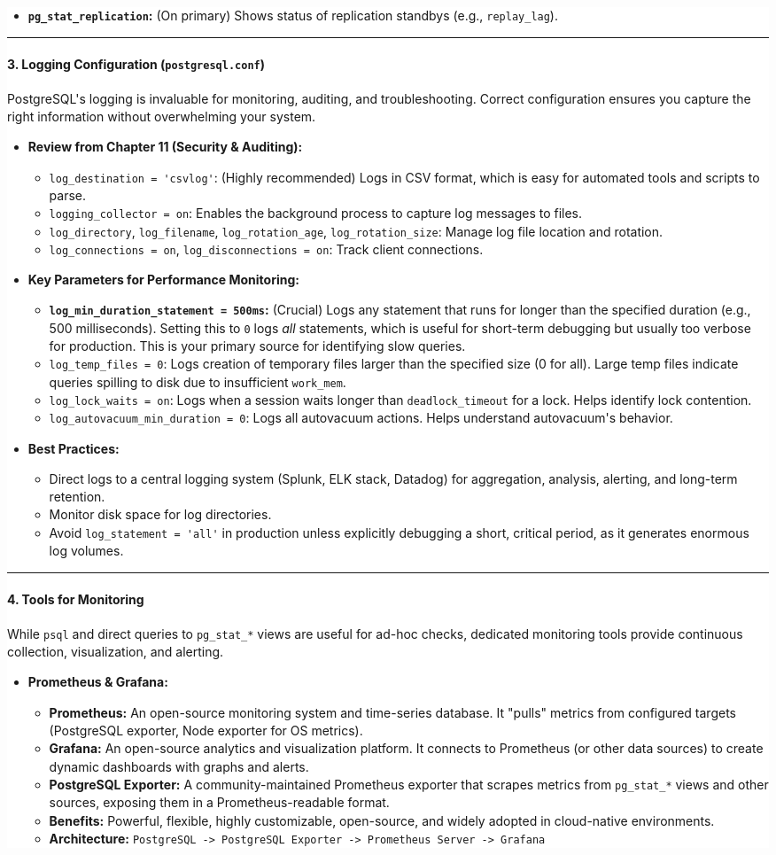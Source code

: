   * **`pg_stat_replication`:** (On primary) Shows status of replication standbys (e.g., `replay_lag`).

-----

#### **3. Logging Configuration (`postgresql.conf`)**

PostgreSQL's logging is invaluable for monitoring, auditing, and troubleshooting. Correct configuration ensures you capture the right information without overwhelming your system.

  * **Review from Chapter 11 (Security & Auditing):**

      * `log_destination = 'csvlog'`: (Highly recommended) Logs in CSV format, which is easy for automated tools and scripts to parse.
      * `logging_collector = on`: Enables the background process to capture log messages to files.
      * `log_directory`, `log_filename`, `log_rotation_age`, `log_rotation_size`: Manage log file location and rotation.
      * `log_connections = on`, `log_disconnections = on`: Track client connections.

  * **Key Parameters for Performance Monitoring:**

      * **`log_min_duration_statement = 500ms`:** (Crucial) Logs any statement that runs for longer than the specified duration (e.g., 500 milliseconds). Setting this to `0` logs *all* statements, which is useful for short-term debugging but usually too verbose for production. This is your primary source for identifying slow queries.
      * `log_temp_files = 0`: Logs creation of temporary files larger than the specified size (0 for all). Large temp files indicate queries spilling to disk due to insufficient `work_mem`.
      * `log_lock_waits = on`: Logs when a session waits longer than `deadlock_timeout` for a lock. Helps identify lock contention.
      * `log_autovacuum_min_duration = 0`: Logs all autovacuum actions. Helps understand autovacuum's behavior.

  * **Best Practices:**

      * Direct logs to a central logging system (Splunk, ELK stack, Datadog) for aggregation, analysis, alerting, and long-term retention.
      * Monitor disk space for log directories.
      * Avoid `log_statement = 'all'` in production unless explicitly debugging a short, critical period, as it generates enormous log volumes.

-----

#### **4. Tools for Monitoring**

While `psql` and direct queries to `pg_stat_*` views are useful for ad-hoc checks, dedicated monitoring tools provide continuous collection, visualization, and alerting.

  * **Prometheus & Grafana:**

      * **Prometheus:** An open-source monitoring system and time-series database. It "pulls" metrics from configured targets (PostgreSQL exporter, Node exporter for OS metrics).
      * **Grafana:** An open-source analytics and visualization platform. It connects to Prometheus (or other data sources) to create dynamic dashboards with graphs and alerts.
      * **PostgreSQL Exporter:** A community-maintained Prometheus exporter that scrapes metrics from `pg_stat_*` views and other sources, exposing them in a Prometheus-readable format.
      * **Benefits:** Powerful, flexible, highly customizable, open-source, and widely adopted in cloud-native environments.
      * **Architecture:** `PostgreSQL -> PostgreSQL Exporter -> Prometheus Server -> Grafana`
